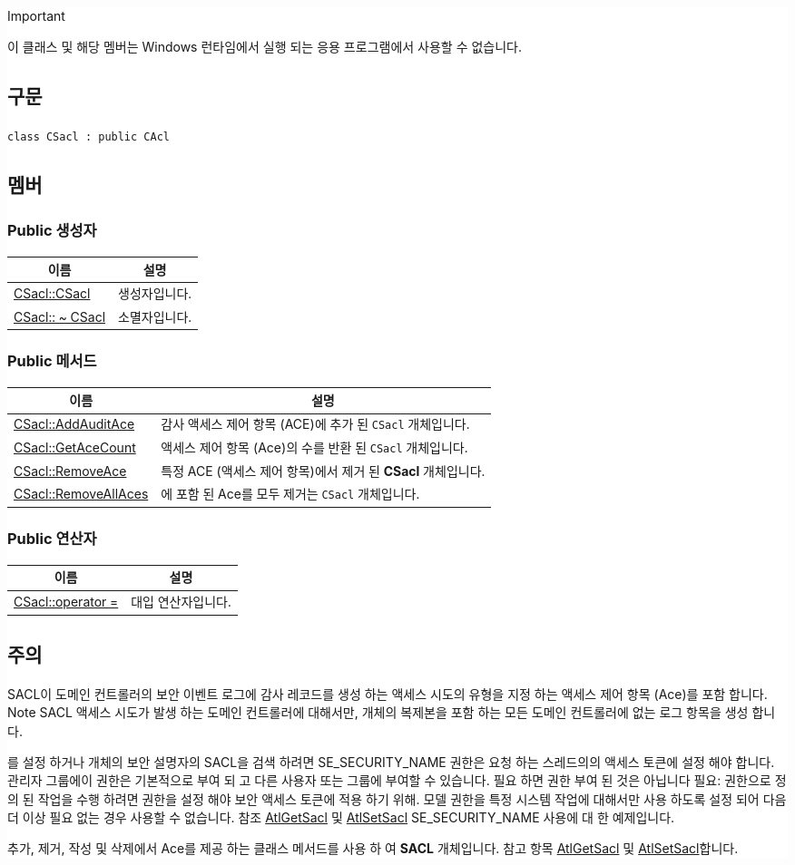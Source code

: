 > [!IMPORTANT]
>  이 클래스 및 해당 멤버는 Windows 런타임에서 실행 되는 응용 프로그램에서 사용할 수 없습니다.  
  
## <a name="syntax"></a>구문  
  
```
class CSacl : public CAcl
```  
  
## <a name="members"></a>멤버  
  
### <a name="public-constructors"></a>Public 생성자  
  
|이름|설명|  
|----------|-----------------|  
|[CSacl::CSacl](#csacl)|생성자입니다.|  
|[CSacl:: ~ CSacl](#dtor)|소멸자입니다.|  
  
### <a name="public-methods"></a>Public 메서드  
  
|이름|설명|  
|----------|-----------------|  
|[CSacl::AddAuditAce](#addauditace)|감사 액세스 제어 항목 (ACE)에 추가 된 `CSacl` 개체입니다.|  
|[CSacl::GetAceCount](#getacecount)|액세스 제어 항목 (Ace)의 수를 반환 된 `CSacl` 개체입니다.|  
|[CSacl::RemoveAce](#removeace)|특정 ACE (액세스 제어 항목)에서 제거 된 **CSacl** 개체입니다.|  
|[CSacl::RemoveAllAces](#removeallaces)|에 포함 된 Ace를 모두 제거는 `CSacl` 개체입니다.|  
  
### <a name="public-operators"></a>Public 연산자  
  
|이름|설명|  
|----------|-----------------|  
|[CSacl::operator =](#operator_eq)|대입 연산자입니다.|  
  
## <a name="remarks"></a>주의  
 SACL이 도메인 컨트롤러의 보안 이벤트 로그에 감사 레코드를 생성 하는 액세스 시도의 유형을 지정 하는 액세스 제어 항목 (Ace)를 포함 합니다. Note SACL 액세스 시도가 발생 하는 도메인 컨트롤러에 대해서만, 개체의 복제본을 포함 하는 모든 도메인 컨트롤러에 없는 로그 항목을 생성 합니다.  
  
 를 설정 하거나 개체의 보안 설명자의 SACL을 검색 하려면 SE_SECURITY_NAME 권한은 요청 하는 스레드의의 액세스 토큰에 설정 해야 합니다. 관리자 그룹에이 권한은 기본적으로 부여 되 고 다른 사용자 또는 그룹에 부여할 수 있습니다. 필요 하면 권한 부여 된 것은 아닙니다 필요: 권한으로 정의 된 작업을 수행 하려면 권한을 설정 해야 보안 액세스 토큰에 적용 하기 위해. 모델 권한을 특정 시스템 작업에 대해서만 사용 하도록 설정 되어 다음 더 이상 필요 없는 경우 사용할 수 없습니다. 참조 [AtlGetSacl](http://msdn.microsoft.com/library/1d69611f-d8a7-467b-9d57-cbe2f1610bf8) 및 [AtlSetSacl](http://msdn.microsoft.com/library/54daab9a-8c69-45fd-86c4-18eb30d59547) SE_SECURITY_NAME 사용에 대 한 예제입니다.  
  
 추가, 제거, 작성 및 삭제에서 Ace를 제공 하는 클래스 메서드를 사용 하 여 **SACL** 개체입니다. 참고 항목 [AtlGetSacl](http://msdn.microsoft.com/library/1d69611f-d8a7-467b-9d57-cbe2f1610bf8) 및 [AtlSetSacl](http://msdn.microsoft.com/library/54daab9a-8c69-45fd-86c4-18eb30d59547)합니다.  
  